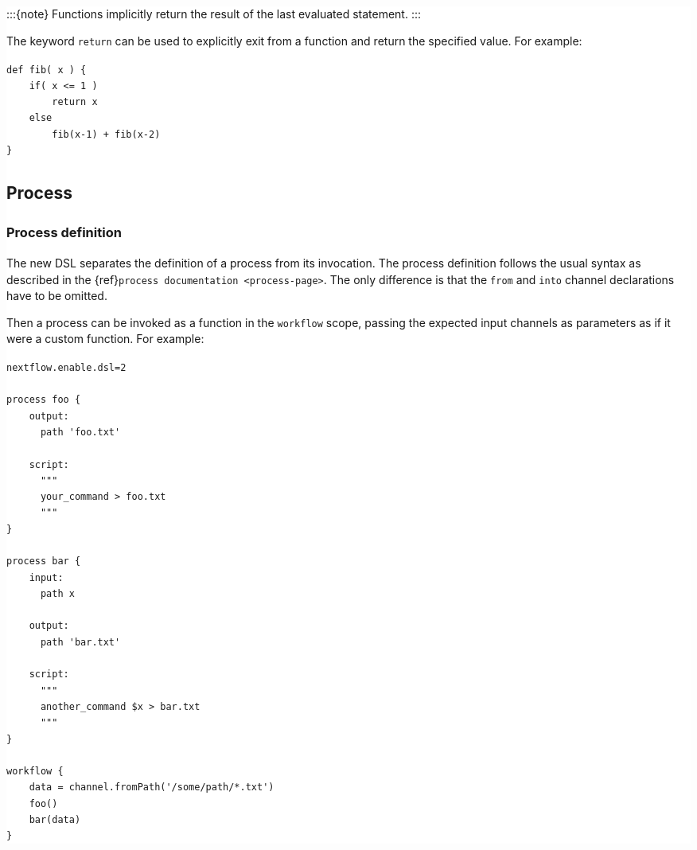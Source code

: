 :::{note}
Functions implicitly return the result of the last evaluated statement.
:::

The keyword `return` can be used to explicitly exit from a function and return the specified value.
For example:

```
def fib( x ) {
    if( x <= 1 )
        return x
    else
        fib(x-1) + fib(x-2)
}
```

## Process

### Process definition

The new DSL separates the definition of a process from its invocation. The process definition follows the usual
syntax as described in the {ref}`process documentation <process-page>`. The only difference is that the
`from` and `into` channel declarations have to be omitted.

Then a process can be invoked as a function in the `workflow` scope, passing the expected
input channels as parameters as if it were a custom function. For example:

```
nextflow.enable.dsl=2

process foo {
    output:
      path 'foo.txt'

    script:
      """
      your_command > foo.txt
      """
}

process bar {
    input:
      path x

    output:
      path 'bar.txt'

    script:
      """
      another_command $x > bar.txt
      """
}

workflow {
    data = channel.fromPath('/some/path/*.txt')
    foo()
    bar(data)
}
```

